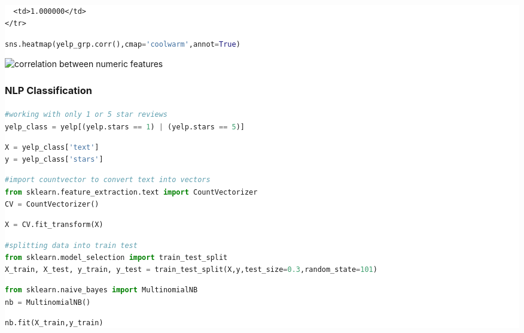       <td>1.000000</td>
    </tr>
  </tbody>
</table>
</div>




```python
sns.heatmap(yelp_grp.corr(),cmap='coolwarm',annot=True)
```



<img src="{{ site.url }}{{ site.baseurl }}/images/NLP-Yelp_reviews/heat_nlp.png" alt="correlation between numeric features">



### NLP Classification


```python
#working with only 1 or 5 star reviews
yelp_class = yelp[(yelp.stars == 1) | (yelp.stars == 5)]
```


```python
X = yelp_class['text']
y = yelp_class['stars']
```


```python
#import countvector to convert text into vectors
from sklearn.feature_extraction.text import CountVectorizer
CV = CountVectorizer()
```


```python
X = CV.fit_transform(X)
```


```python
#splitting data into train test
from sklearn.model_selection import train_test_split
X_train, X_test, y_train, y_test = train_test_split(X,y,test_size=0.3,random_state=101)
```


```python
from sklearn.naive_bayes import MultinomialNB
nb = MultinomialNB()
```


```python
nb.fit(X_train,y_train)
```


